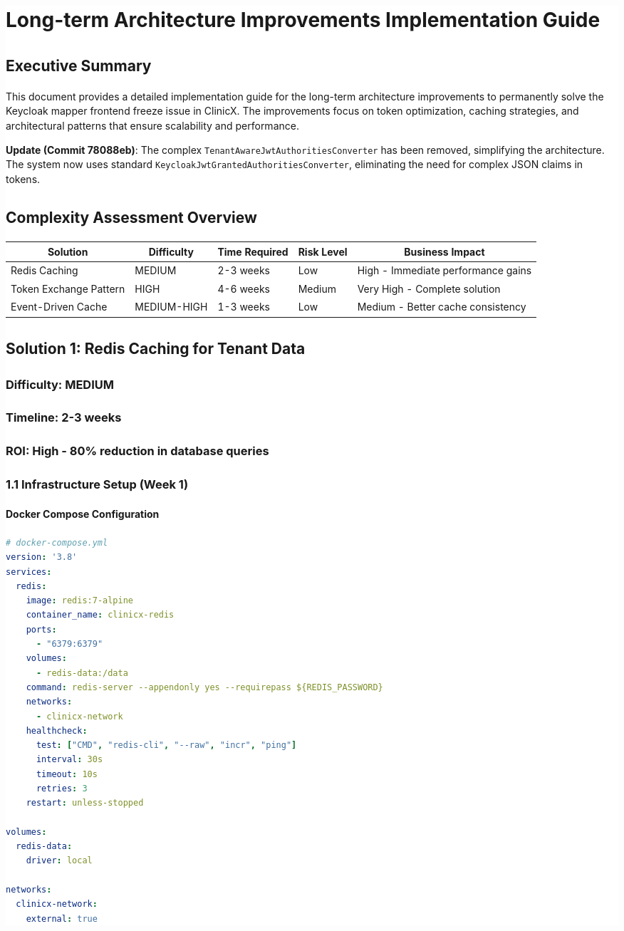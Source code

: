 # Long-term Architecture Improvements Implementation Guide

## Executive Summary

This document provides a detailed implementation guide for the long-term architecture improvements to permanently solve the Keycloak mapper frontend freeze issue in ClinicX. The improvements focus on token optimization, caching strategies, and architectural patterns that ensure scalability and performance.

**Update (Commit 78088eb)**: The complex `TenantAwareJwtAuthoritiesConverter` has been removed, simplifying the architecture. The system now uses standard `KeycloakJwtGrantedAuthoritiesConverter`, eliminating the need for complex JSON claims in tokens.

## Complexity Assessment Overview

| Solution | Difficulty | Time Required | Risk Level | Business Impact |
|----------|------------|---------------|------------|-----------------|
| Redis Caching | MEDIUM | 2-3 weeks | Low | High - Immediate performance gains |
| Token Exchange Pattern | HIGH | 4-6 weeks | Medium | Very High - Complete solution |
| Event-Driven Cache | MEDIUM-HIGH | 1-3 weeks | Low | Medium - Better cache consistency |

## Solution 1: Redis Caching for Tenant Data

### Difficulty: MEDIUM
### Timeline: 2-3 weeks
### ROI: High - 80% reduction in database queries

### 1.1 Infrastructure Setup (Week 1)

#### Docker Compose Configuration
```yaml
# docker-compose.yml
version: '3.8'
services:
  redis:
    image: redis:7-alpine
    container_name: clinicx-redis
    ports:
      - "6379:6379"
    volumes:
      - redis-data:/data
    command: redis-server --appendonly yes --requirepass ${REDIS_PASSWORD}
    networks:
      - clinicx-network
    healthcheck:
      test: ["CMD", "redis-cli", "--raw", "incr", "ping"]
      interval: 30s
      timeout: 10s
      retries: 3
    restart: unless-stopped

volumes:
  redis-data:
    driver: local

networks:
  clinicx-network:
    external: true
```